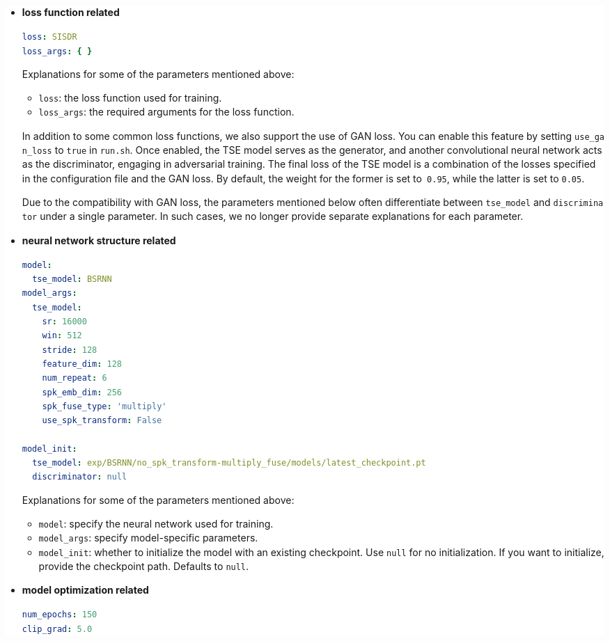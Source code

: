 + **loss function related**

    ```yaml
    loss: SISDR
    loss_args: { }
    ```

    Explanations for some of the parameters mentioned above:

    + `loss`: the loss function used for training.
    + `loss_args`: the required arguments for the loss function.

    In addition to some common loss functions, we also support the use of GAN loss. You can enable this feature by setting `use_gan_loss` to `true` in  `run.sh`. Once enabled, the TSE model serves as the generator, and another convolutional neural network acts as the discriminator, engaging in adversarial training. The final loss of the TSE model is a combination of the losses specified in the configuration file and the GAN loss. By default, the weight for the former is set to` 0.95`, while the latter is set to `0.05`.

    Due to the compatibility with GAN loss, the parameters mentioned below often differentiate between `tse_model` and `discriminator` under a single parameter. In such cases, we no longer provide separate explanations for each parameter.

+ **neural network structure related**

    ```yaml
    model:
      tse_model: BSRNN
    model_args:
      tse_model:
        sr: 16000
        win: 512
        stride: 128
        feature_dim: 128
        num_repeat: 6
        spk_emb_dim: 256
        spk_fuse_type: 'multiply'
        use_spk_transform: False

    model_init:
      tse_model: exp/BSRNN/no_spk_transform-multiply_fuse/models/latest_checkpoint.pt
      discriminator: null
    ```

    Explanations for some of the parameters mentioned above:

    + `model`: specify the neural network used for training.
    + `model_args`: specify model-specific parameters.
    + `model_init`: whether to initialize the model with an existing checkpoint. Use `null` for no initialization. If you want to initialize, provide the checkpoint path. Defaults to `null`.

+ **model optimization related**

    ```yaml
    num_epochs: 150
    clip_grad: 5.0
